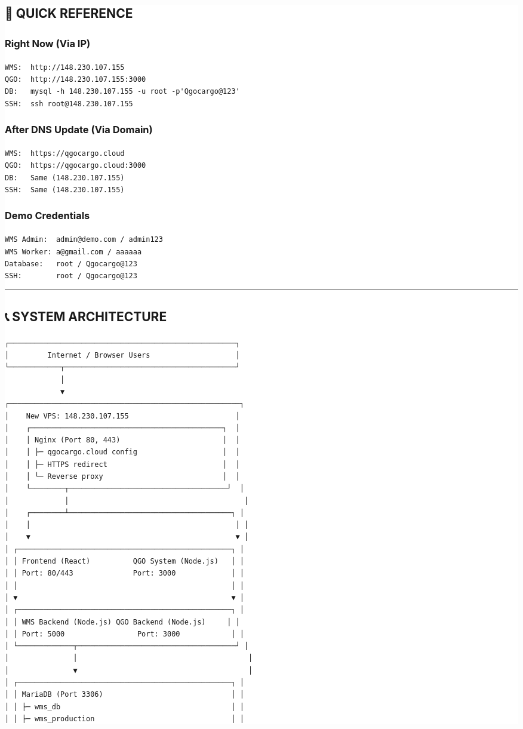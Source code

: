 
## 🎯 QUICK REFERENCE

### Right Now (Via IP)
```
WMS:  http://148.230.107.155
QGO:  http://148.230.107.155:3000
DB:   mysql -h 148.230.107.155 -u root -p'Qgocargo@123'
SSH:  ssh root@148.230.107.155
```

### After DNS Update (Via Domain)
```
WMS:  https://qgocargo.cloud
QGO:  https://qgocargo.cloud:3000
DB:   Same (148.230.107.155)
SSH:  Same (148.230.107.155)
```

### Demo Credentials
```
WMS Admin:  admin@demo.com / admin123
WMS Worker: a@gmail.com / aaaaaa
Database:   root / Qgocargo@123
SSH:        root / Qgocargo@123
```

---

## 📞 SYSTEM ARCHITECTURE

```
┌─────────────────────────────────────────────────────┐
│         Internet / Browser Users                    │
└────────────┬────────────────────────────────────────┘
             │
             ▼
┌──────────────────────────────────────────────────────┐
│    New VPS: 148.230.107.155                         │
│    ┌─────────────────────────────────────────────┐  │
│    │ Nginx (Port 80, 443)                        │  │
│    │ ├─ qgocargo.cloud config                    │  │
│    │ ├─ HTTPS redirect                           │  │
│    │ └─ Reverse proxy                            │  │
│    └────────┬─────────────────────────────────────┘  │
│             │                                         │
│    ┌────────┴──────────────────────────────────────┐ │
│    │                                                │ │
│    ▼                                                ▼ │
│ ┌──────────────────────────────────────────────────┐ │
│ │ Frontend (React)          QGO System (Node.js)   │ │
│ │ Port: 80/443              Port: 3000             │ │
│ │                                                  │ │
│ ▼                                                  ▼ │
│ ┌──────────────────────────────────────────────────┐ │
│ │ WMS Backend (Node.js) QGO Backend (Node.js)     │ │
│ │ Port: 5000                 Port: 3000            │ │
│ └─────────────┬─────────────────────────────────────┘ │
│               │                                        │
│               ▼                                        │
│ ┌──────────────────────────────────────────────────┐ │
│ │ MariaDB (Port 3306)                              │ │
│ │ ├─ wms_db                                        │ │
│ │ ├─ wms_production                                │ │
```